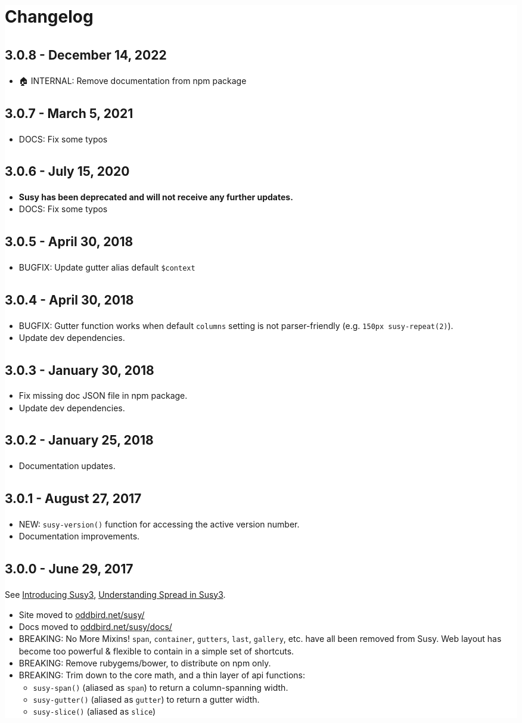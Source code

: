 # Changelog

## 3.0.8 - December 14, 2022

- 🏠 INTERNAL: Remove documentation from npm package

## 3.0.7 - March 5, 2021

- DOCS: Fix some typos

## 3.0.6 - July 15, 2020

- **Susy has been deprecated and will not receive any further updates.**
- DOCS: Fix some typos

## 3.0.5 - April 30, 2018

- BUGFIX: Update gutter alias default `$context`


## 3.0.4 - April 30, 2018

- BUGFIX: Gutter function works when default `columns`
  setting is not parser-friendly (e.g. `150px susy-repeat(2)`).
- Update dev dependencies.


## 3.0.3 - January 30, 2018

- Fix missing doc JSON file in npm package.
- Update dev dependencies.


## 3.0.2 - January 25, 2018

- Documentation updates.


## 3.0.1 - August 27, 2017

- NEW: `susy-version()` function for accessing the active version number.
- Documentation improvements.


## 3.0.0 - June 29, 2017

See [Introducing Susy3](http://oddbird.net/2017/06/28/susy3),
[Understanding Spread in Susy3](http://oddbird.net/2017/06/13/susy-spread/).

- Site moved to [oddbird.net/susy/](http://oddbird.net/susy/)
- Docs moved to [oddbird.net/susy/docs/](http://oddbird.net/susy/docs/)
- BREAKING: No More Mixins!
  `span`, `container`, `gutters`, `last`, `gallery`, etc.
  have all been removed from Susy.
  Web layout has become too powerful & flexible to contain
  in a simple set of shortcuts.
- BREAKING: Remove rubygems/bower, to distribute on npm only.
- BREAKING: Trim down to the core math, and a thin layer of api functions:
  - `susy-span()` (aliased as `span`)
    to return a column-spanning width.
  - `susy-gutter()` (aliased as `gutter`)
    to return a gutter width.
  - `susy-slice()` (aliased as `slice`)
